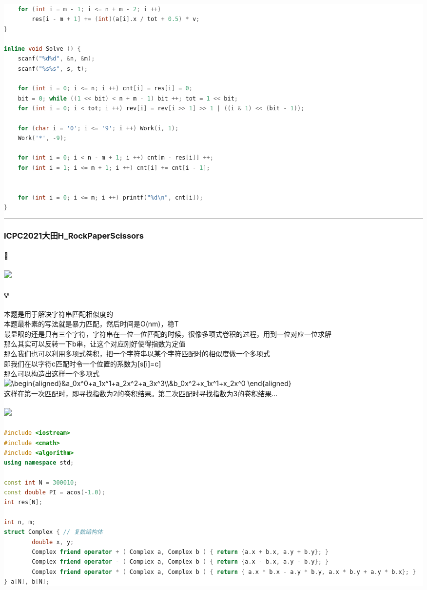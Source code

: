 ```cpp
    for (int i = m - 1; i <= n + m - 2; i ++) 
        res[i - m + 1] += (int)(a[i].x / tot + 0.5) * v;
}

inline void Solve () {
    scanf("%d%d", &n, &m);
    scanf("%s%s", s, t);

    for (int i = 0; i <= n; i ++) cnt[i] = res[i] = 0;
    bit = 0; while ((1 << bit) < n + m - 1) bit ++; tot = 1 << bit;
    for (int i = 0; i < tot; i ++) rev[i] = rev[i >> 1] >> 1 | ((i & 1) << (bit - 1));

    for (char i = '0'; i <= '9'; i ++) Work(i, 1);
    Work('*', -9);

    for (int i = 0; i < n - m + 1; i ++) cnt[m - res[i]] ++;
    for (int i = 1; i <= m + 1; i ++) cnt[i] += cnt[i - 1];


    for (int i = 0; i <= m; i ++) printf("%d\n", cnt[i]);
}
```
<hr>


### ICPC2021大田H_RockPaperScissors

#### 🔗
<a href="https://codeforces.com/gym/101667/attachments"><img src="https://i.loli.net/2021/08/21/Y7k9Mf3lQIoJaEe.png"></a>

#### 💡
本题是用于解决字符串匹配相似度的  
本题最朴素的写法就是暴力匹配，然后时间是O(nm)，稳T  
最显眼的还是只有三个字符，字符串在一位一位匹配的时候，很像多项式卷积的过程，用到一位对应一位求解  
那么其实可以反转一下b串，让这个对应刚好使得指数为定值  
那么我们也可以利用多项式卷积，把一个字符串以某个字符匹配时的相似度做一个多项式  
即我们在以字符c匹配时令一个位置的系数为[s[i]=c]  
那么可以构造出这样一个多项式  
<img src="https://latex.codecogs.com/svg.image?\begin{aligned}&a_0x^0&plus;a_1x^1&plus;a_2x^2&plus;a_3x^3\\&b_0x^2&plus;x_1x^1&plus;x_2x^0&space;\end{aligned}&space;" title="\begin{aligned}&a_0x^0+a_1x^1+a_2x^2+a_3x^3\\&b_0x^2+x_1x^1+x_2x^0 \end{aligned} " />  
这样在第一次匹配时，即寻找指数为2的卷积结果。第二次匹配时寻找指数为3的卷积结果...  


#### <img src="https://img-blog.csdnimg.cn/20210713144601841.png" >

```cpp
#include <iostream>
#include <cmath>
#include <algorithm>
using namespace std;

const int N = 300010;
const double PI = acos(-1.0);
int res[N];

int n, m;
struct Complex { // 复数结构体
        double x, y;
        Complex friend operator + ( Complex a, Complex b ) { return {a.x + b.x, a.y + b.y}; }
        Complex friend operator - ( Complex a, Complex b ) { return {a.x - b.x, a.y - b.y}; }
        Complex friend operator * ( Complex a, Complex b ) { return { a.x * b.x - a.y * b.y, a.x * b.y + a.y * b.x}; }
} a[N], b[N];
```
